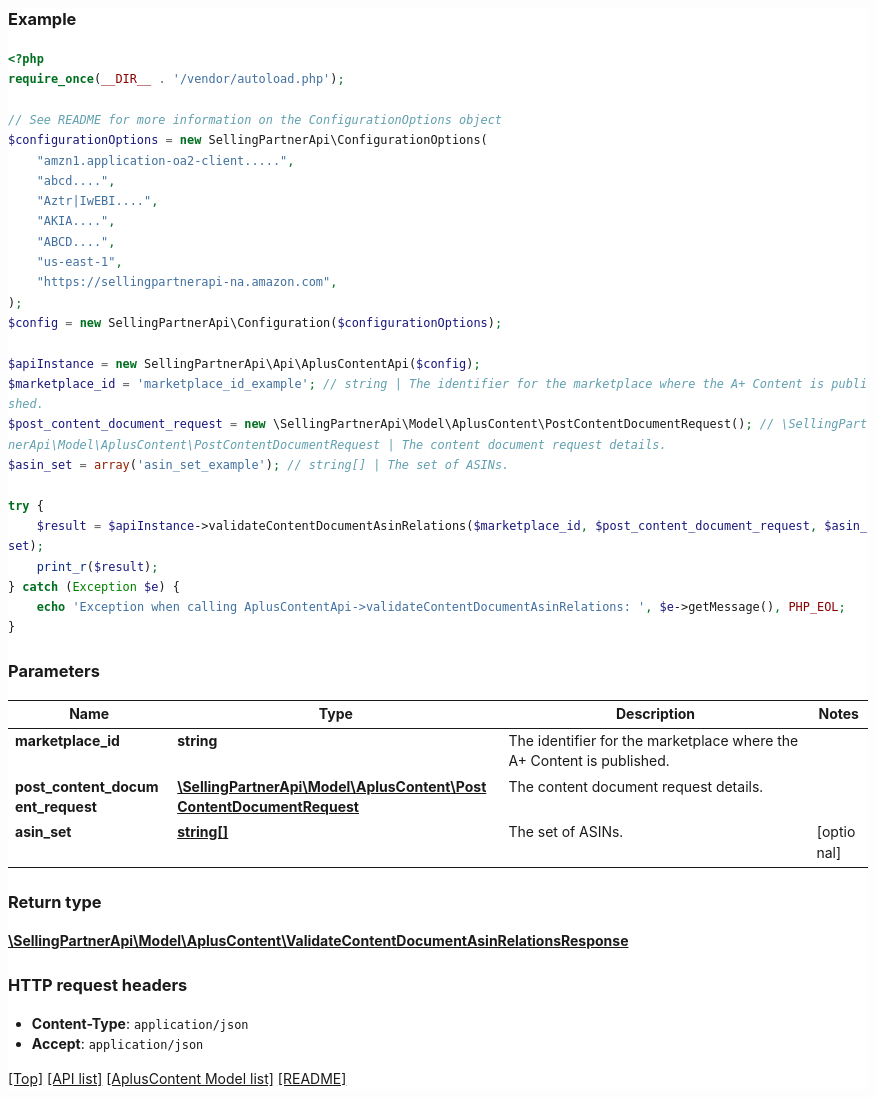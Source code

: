 ### Example

```php
<?php
require_once(__DIR__ . '/vendor/autoload.php');

// See README for more information on the ConfigurationOptions object
$configurationOptions = new SellingPartnerApi\ConfigurationOptions(
    "amzn1.application-oa2-client.....",
    "abcd....",
    "Aztr|IwEBI....",
    "AKIA....",
    "ABCD....",
    "us-east-1",
    "https://sellingpartnerapi-na.amazon.com",
);
$config = new SellingPartnerApi\Configuration($configurationOptions);

$apiInstance = new SellingPartnerApi\Api\AplusContentApi($config);
$marketplace_id = 'marketplace_id_example'; // string | The identifier for the marketplace where the A+ Content is published.
$post_content_document_request = new \SellingPartnerApi\Model\AplusContent\PostContentDocumentRequest(); // \SellingPartnerApi\Model\AplusContent\PostContentDocumentRequest | The content document request details.
$asin_set = array('asin_set_example'); // string[] | The set of ASINs.

try {
    $result = $apiInstance->validateContentDocumentAsinRelations($marketplace_id, $post_content_document_request, $asin_set);
    print_r($result);
} catch (Exception $e) {
    echo 'Exception when calling AplusContentApi->validateContentDocumentAsinRelations: ', $e->getMessage(), PHP_EOL;
}
```

### Parameters

Name | Type | Description  | Notes
------------- | ------------- | ------------- | -------------
 **marketplace_id** | **string**| The identifier for the marketplace where the A+ Content is published. |
 **post_content_document_request** | [**\SellingPartnerApi\Model\AplusContent\PostContentDocumentRequest**](../Model/AplusContent/PostContentDocumentRequest.md)| The content document request details. |
 **asin_set** | [**string[]**](../Model/AplusContent/string.md)| The set of ASINs. | [optional]

### Return type

[**\SellingPartnerApi\Model\AplusContent\ValidateContentDocumentAsinRelationsResponse**](../Model/AplusContent/ValidateContentDocumentAsinRelationsResponse.md)

### HTTP request headers

- **Content-Type**: `application/json`
- **Accept**: `application/json`

[[Top]](#) [[API list]](../)
[[AplusContent Model list]](../Model/AplusContent)
[[README]](../../README.md)
